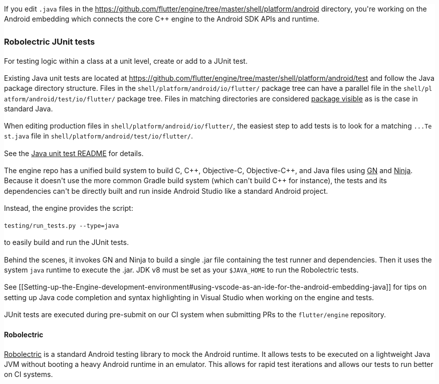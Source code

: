 If you edit `.java` files in the https://github.com/flutter/engine/tree/master/shell/platform/android
directory, you're working on the Android embedding which connects the core C++
engine to the Android SDK APIs and runtime.

### Robolectric JUnit tests

For testing logic within a class at a unit level, create or add to a JUnit test.

Existing Java unit tests are located at https://github.com/flutter/engine/tree/master/shell/platform/android/test
and follow the Java package directory structure. Files in the `shell/platform/android/io/flutter/`
package tree can have a parallel file in the `shell/platform/android/test/io/flutter/`
package tree. Files in matching directories are considered [package visible](https://docs.oracle.com/javase/tutorial/java/javaOO/accesscontrol.html)
as is the case in standard Java.

When editing production files in `shell/platform/android/io/flutter/`,
the easiest step to add tests is to look for a matching `...Test.java` file in
`shell/platform/android/test/io/flutter/`.

See the [Java unit test README](https://github.com/flutter/engine/blob/master/shell/platform/android/test/README.md)
for details.

The engine repo has a unified build system to build C, C++, Objective-C,
Objective-C++, and Java files using [GN](https://gn.googlesource.com/gn/) and
[Ninja](https://ninja-build.org/). Because it doesn't use the more common
Gradle build system (which can't build C++ for instance), the tests and its
dependencies can't be directly built and run inside Android Studio like a
standard Android project.

Instead, the engine provides the script:

```
testing/run_tests.py --type=java
```

to easily build and run the JUnit tests.

Behind the scenes, it invokes GN and Ninja to build a single .jar file
containing the test runner and dependencies. Then it uses the system `java`
runtime to execute the .jar. JDK v8 must be set as your `$JAVA_HOME` to run
the Robolectric tests.

See [[Setting-up-the-Engine-development-environment#using-vscode-as-an-ide-for-the-android-embedding-java]]
for tips on setting up Java code completion and syntax highlighting in Visual
Studio when working on the engine and tests.

JUnit tests are executed during pre-submit on our CI system when submitting
PRs to the `flutter/engine` repository.

#### Robolectric

[Robolectric](http://robolectric.org/) is a standard Android testing library to
mock the Android runtime. It allows tests to be executed on a lightweight Java
JVM without booting a heavy Android runtime in an emulator. This allows for
rapid test iterations and allows our tests to run better on CI systems.

